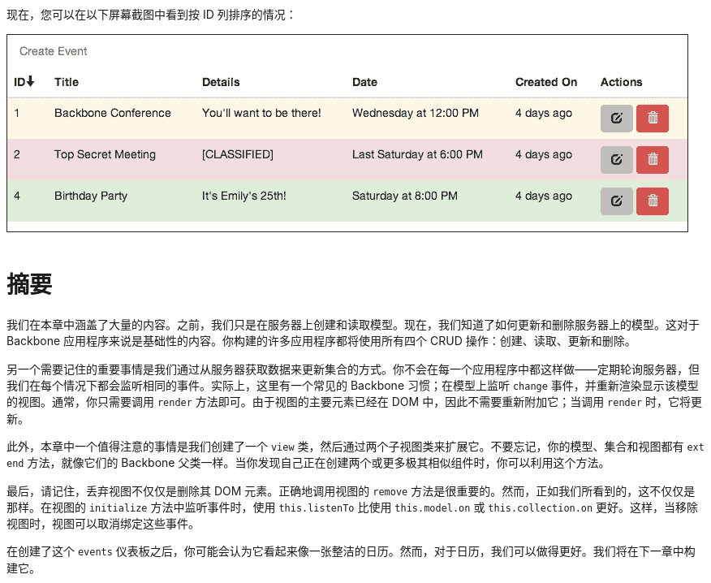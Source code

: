 现在，您可以在以下屏幕截图中看到按 ID 列排序的情况：

![排序事件](img/6997OS_03_05.jpg)

# 摘要

我们在本章中涵盖了大量的内容。之前，我们只是在服务器上创建和读取模型。现在，我们知道了如何更新和删除服务器上的模型。这对于 Backbone 应用程序来说是基础性的内容。你构建的许多应用程序都将使用所有四个 CRUD 操作：创建、读取、更新和删除。

另一个需要记住的重要事情是我们通过从服务器获取数据来更新集合的方式。你不会在每一个应用程序中都这样做——定期轮询服务器，但我们在每个情况下都会监听相同的事件。实际上，这里有一个常见的 Backbone 习惯；在模型上监听 `change` 事件，并重新渲染显示该模型的视图。通常，你只需要调用 `render` 方法即可。由于视图的主要元素已经在 DOM 中，因此不需要重新附加它；当调用 `render` 时，它将更新。

此外，本章中一个值得注意的事情是我们创建了一个 `view` 类，然后通过两个子视图类来扩展它。不要忘记，你的模型、集合和视图都有 `extend` 方法，就像它们的 Backbone 父类一样。当你发现自己正在创建两个或更多极其相似组件时，你可以利用这个方法。

最后，请记住，丢弃视图不仅仅是删除其 DOM 元素。正确地调用视图的 `remove` 方法是很重要的。然而，正如我们所看到的，这不仅仅是那样。在视图的 `initialize` 方法中监听事件时，使用 `this.listenTo` 比使用 `this.model.on` 或 `this.collection.on` 更好。这样，当移除视图时，视图可以取消绑定这些事件。

在创建了这个 `events` 仪表板之后，你可能会认为它看起来像一张整洁的日历。然而，对于日历，我们可以做得更好。我们将在下一章中构建它。
